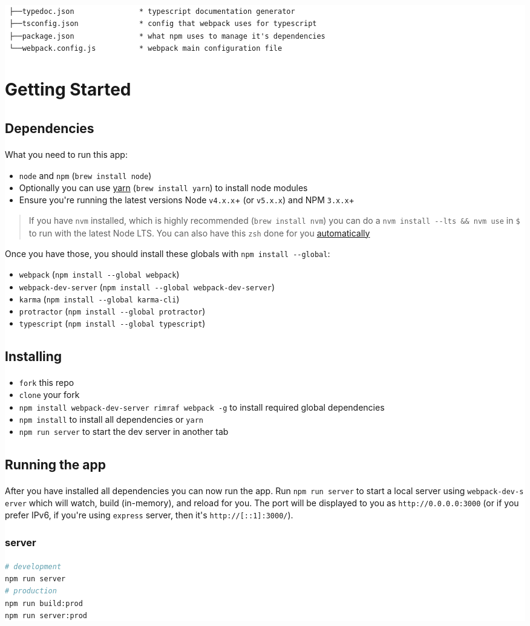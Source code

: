 ```
 ├──typedoc.json               * typescript documentation generator
 ├──tsconfig.json              * config that webpack uses for typescript
 ├──package.json               * what npm uses to manage it's dependencies
 └──webpack.config.js          * webpack main configuration file

```

# Getting Started
## Dependencies
What you need to run this app:
* `node` and `npm` (`brew install node`)
* Optionally you can use [yarn][yarn] (`brew install yarn`) to install node modules
* Ensure you're running the latest versions Node `v4.x.x`+ (or `v5.x.x`) and NPM `3.x.x`+

> If you have `nvm` installed, which is highly recommended (`brew install nvm`) you can do a `nvm install --lts && nvm use` in `$` to run with the latest Node LTS. You can also have this `zsh` done for you [automatically](https://github.com/creationix/nvm#calling-nvm-use-automatically-in-a-directory-with-a-nvmrc-file)

Once you have those, you should install these globals with `npm install --global`:
* `webpack` (`npm install --global webpack`)
* `webpack-dev-server` (`npm install --global webpack-dev-server`)
* `karma` (`npm install --global karma-cli`)
* `protractor` (`npm install --global protractor`)
* `typescript` (`npm install --global typescript`)

## Installing
* `fork` this repo
* `clone` your fork
* `npm install webpack-dev-server rimraf webpack -g` to install required global dependencies
* `npm install` to install all dependencies or `yarn`
* `npm run server` to start the dev server in another tab

## Running the app
After you have installed all dependencies you can now run the app. Run `npm run server` to start a local server using `webpack-dev-server` which will watch, build (in-memory), and reload for you. The port will be displayed to you as `http://0.0.0.0:3000` (or if you prefer IPv6, if you're using `express` server, then it's `http://[::1]:3000/`).

### server
```bash
# development
npm run server
# production
npm run build:prod
npm run server:prod
```


[git]: http://git-scm.com/
[npm]: https://www.npmjs.org/
[node]: http://nodejs.org
[protractor]: https://angular.github.io/protractor/#/
[jasmine]: http://pivotal.github.com/jasmine/
[karma]: https://karma-runner.github.io/
[typescript]: http://www.typescriptlang.org/
[circleci]: https://circleci.com/
[nodejs]: https://nodejs.org/en/
[istanbul]: https://github.com/gotwarlost/istanbul
[tslint]: https://palantir.github.io/tslint/
[webpack]: https://webpack.github.io/
[angular]: https://angular.io/
[nvm]: https://github.com/creationix/nvm
[yarn]: https://yarnpkg.com/
[saucelabs]: http://saucelabs.com/
[angularstart]: https://github.com/thisissoon/angular-start
[types]: https://www.npmjs.com/~types
[bootstrap]: http://getbootstrap.com/
[sass]: http://sass-lang.com/
[hmr]: https://webpack.github.io/docs/hot-module-replacement-with-webpack.html
[codelyzer]: https://github.com/mgechev/codelyzer
[@angularclass/hmr]: [https://github.com/angularclass/angular2-hmr]
[@angularclass/hmrloader]: [https://github.com/angularclass/angular2-hmr-loader]
[@angularclass/webpackstarter]: https://github.com/AngularClass/angular2-webpack-starter
[aot]: https://angular.io/docs/ts/latest/cookbook/aot-compiler.html
[@angular/router]: https://angular.io/docs/ts/latest/guide/router.html
[@angular/forms]: https://angular.io/docs/ts/latest/guide/forms.html
[services]: https://angular.io/docs/ts/latest/tutorial/toh-pt4.html
[lazyload]: https://angular.io/docs/ts/latest/guide/ngmodule.html#!#lazy-load
[directives]: https://angular.io/docs/ts/latest/guide/attribute-directives.html
[unittest]: https://angular.io/docs/ts/latest/guide/testing.html
[e2etest]: https://angular.github.io/protractor/#/faq#what-s-the-difference-between-karma-and-protractor-when-do-i-use-which-
[prerender]: https://github.com/chrisvfritz/prerender-spa-plugin